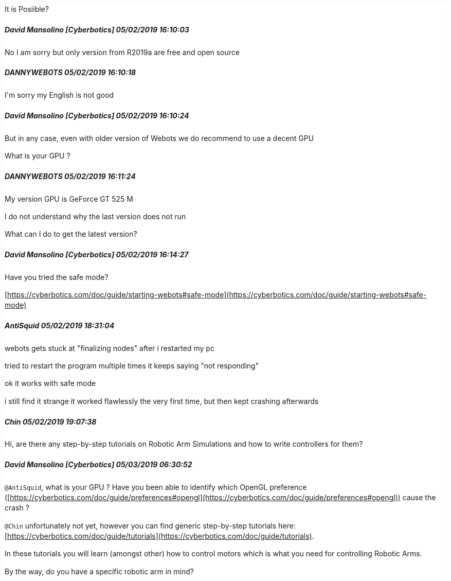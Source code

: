 
It is Posiible?

##### David Mansolino [Cyberbotics] 05/02/2019 16:10:03
No I am sorry but only version from R2019a are free and open source

##### DANNYWEBOTS 05/02/2019 16:10:18
I'm sorry my English is not good

##### David Mansolino [Cyberbotics] 05/02/2019 16:10:24
But in any case, even with older version of Webots we do recommend to use a decent GPU


What is your GPU ?

##### DANNYWEBOTS 05/02/2019 16:11:24
My version GPU is GeForce GT 525 M


I do not understand why the last version does not run


What can I do to get the latest version?

##### David Mansolino [Cyberbotics] 05/02/2019 16:14:27
Have you tried the safe mode?



[https://cyberbotics.com/doc/guide/starting-webots#safe-mode](https://cyberbotics.com/doc/guide/starting-webots#safe-mode)

##### AntiSquid 05/02/2019 18:31:04
webots gets stuck at "finalizing nodes" after i restarted my pc


tried to restart the program multiple times it keeps saying "not responding"


ok it works with safe mode

i still find it strange it worked flawlessly the very first time, but then kept crashing afterwards

##### Chin 05/02/2019 19:07:38
Hi, are there any step-by-step tutorials on Robotic Arm Simulations and how to write controllers for them?

##### David Mansolino [Cyberbotics] 05/03/2019 06:30:52
`@AntiSquid`, what is your GPU ? Have you been able to identify which OpenGL preference ([https://cyberbotics.com/doc/guide/preferences#opengl](https://cyberbotics.com/doc/guide/preferences#opengl))  cause the crash ?


`@Chin`  unfortunately not yet, however you can find generic step-by-step tutorials here: [https://cyberbotics.com/doc/guide/tutorials](https://cyberbotics.com/doc/guide/tutorials).

In these tutorials you will learn (amongst other) how to control motors which is what you need for controlling Robotic Arms.

By the way, do you have a specific robotic arm in mind?
